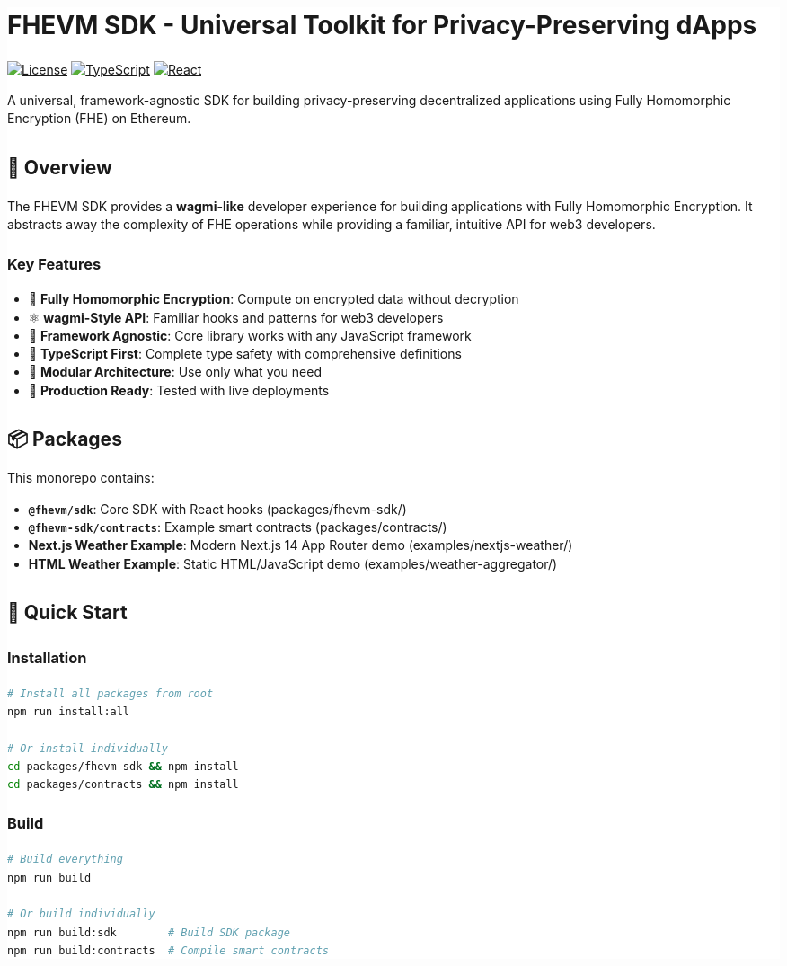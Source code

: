 # FHEVM SDK - Universal Toolkit for Privacy-Preserving dApps

[![License](https://img.shields.io/badge/License-MIT-green.svg)](LICENSE)
[![TypeScript](https://img.shields.io/badge/TypeScript-5.0+-blue.svg)](https://www.typescriptlang.org/)
[![React](https://img.shields.io/badge/React-18+-61DAFB.svg?logo=react)](https://reactjs.org/)

A universal, framework-agnostic SDK for building privacy-preserving decentralized applications using Fully Homomorphic Encryption (FHE) on Ethereum.

## 🎯 Overview

The FHEVM SDK provides a **wagmi-like** developer experience for building applications with Fully Homomorphic Encryption. It abstracts away the complexity of FHE operations while providing a familiar, intuitive API for web3 developers.

### Key Features

- 🔐 **Fully Homomorphic Encryption**: Compute on encrypted data without decryption
- ⚛️ **wagmi-Style API**: Familiar hooks and patterns for web3 developers
- 🎯 **Framework Agnostic**: Core library works with any JavaScript framework
- 📘 **TypeScript First**: Complete type safety with comprehensive definitions
- 🧩 **Modular Architecture**: Use only what you need
- 🚀 **Production Ready**: Tested with live deployments

## 📦 Packages

This monorepo contains:

- **`@fhevm/sdk`**: Core SDK with React hooks (packages/fhevm-sdk/)
- **`@fhevm-sdk/contracts`**: Example smart contracts (packages/contracts/)
- **Next.js Weather Example**: Modern Next.js 14 App Router demo (examples/nextjs-weather/)
- **HTML Weather Example**: Static HTML/JavaScript demo (examples/weather-aggregator/)

## 🚀 Quick Start

### Installation

```bash
# Install all packages from root
npm run install:all

# Or install individually
cd packages/fhevm-sdk && npm install
cd packages/contracts && npm install
```

### Build

```bash
# Build everything
npm run build

# Or build individually
npm run build:sdk        # Build SDK package
npm run build:contracts  # Compile smart contracts
```
